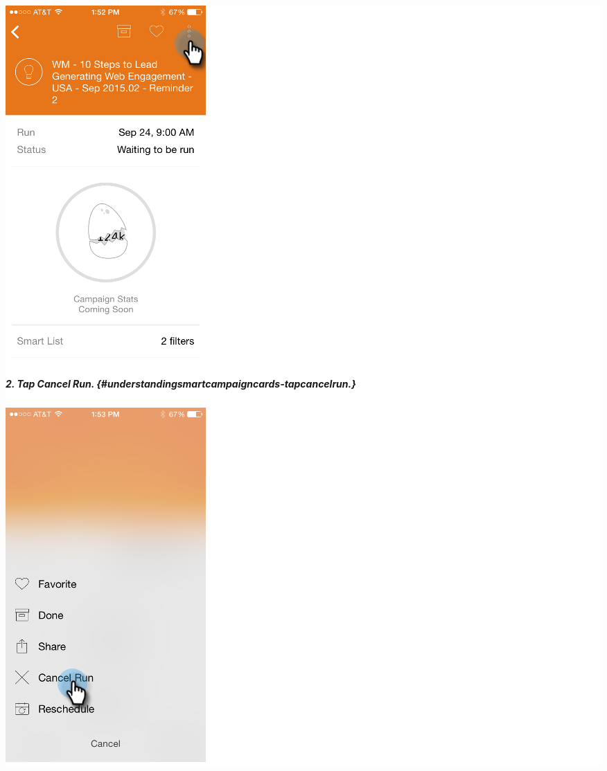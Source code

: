 ![](assets/image2015-9-22-14-3a34-3a14.png)

##### 2. Tap Cancel Run.  {#understandingsmartcampaigncards-tapcancelrun.}

![](assets/image2015-9-22-14-3a35-3a33.png)
